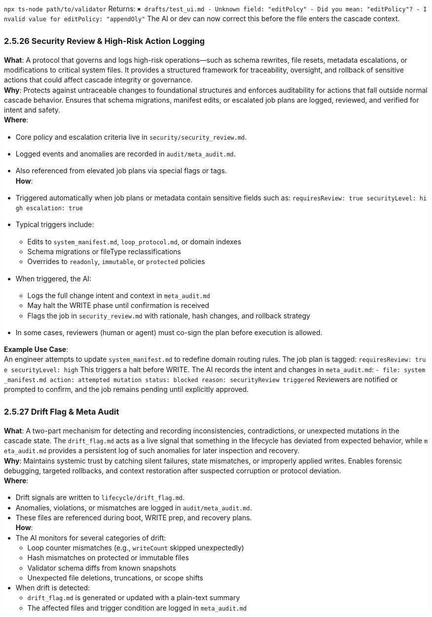 `npx ts-node path/to/validator`
Returns:
`✖ drafts/test_ui.md - Unknown field: "editPolcy" - Did you mean: "editPolicy"? - Invalid value for editPolicy: "appendOly"`
The AI or dev can now correct this before the file enters the cascade context.

### 2.5.26 **Security Review & High-Risk Action Logging**
**What**: A protocol that governs and logs high-risk operations—such as schema rewrites, file resets, metadata escalations, or modifications to critical system files. It provides a structured framework for traceability, oversight, and rollback of sensitive actions that could affect cascade integrity or governance.\
**Why**: Protects against untraceable changes to foundational structures and enforces auditability for actions that fall outside normal cascade behavior. Ensures that schema migrations, manifest edits, or escalated job plans are logged, reviewed, and verified for intent and safety.\
**Where**:
- Core policy and escalation criteria live in `security/security_review.md`.
- Logged events and anomalies are recorded in `audit/meta_audit.md`.
- Also referenced from elevated job plans via special flags or tags.\
  **How**:
- Triggered automatically when job plans or metadata contain sensitive fields such as:
`requiresReview: true securityLevel: high escalation: true`

- Typical triggers include:
  - Edits to `system_manifest.md`, `loop_protocol.md`, or domain indexes
  - Schema migrations or fileType reclassifications
  - Overrides to `readonly`, `immutable`, or `protected` policies
- When triggered, the AI:
  - Logs the full change intent and context in `meta_audit.md`
  - May halt the WRITE phase until confirmation is received
  - Flags the job in `security_review.md` with rationale, hash changes, and rollback strategy
- In some cases, reviewers (human or agent) must co-sign the plan before execution is allowed.

**Example Use Case**:\
An engineer attempts to update `system_manifest.md` to redefine domain routing rules. The job plan is tagged:
`requiresReview: true securityLevel: high`
This triggers a halt before WRITE. The AI records the intent and changes in `meta_audit.md`:
`- file: system_manifest.md action: attempted mutation status: blocked reason: securityReview triggered`
Reviewers are notified or prompted to confirm, and the job remains pending until explicitly approved.

### 2.5.27 **Drift Flag & Meta Audit**

**What**: A two-part mechanism for detecting and recording inconsistencies, contradictions, or unexpected mutations in the cascade state. The `drift_flag.md` acts as a live signal that something in the lifecycle has deviated from expected behavior, while `meta_audit.md` provides a persistent log of such anomalies for later inspection and recovery.\
**Why**: Maintains systemic trust by catching silent failures, state mismatches, or improperly applied writes. Enables forensic debugging, targeted rollbacks, and context restoration after suspected corruption or protocol deviation.\
**Where**:
- Drift signals are written to `lifecycle/drift_flag.md`.
- Anomalies, violations, or mismatches are logged in `audit/meta_audit.md`.
- These files are referenced during boot, WRITE prep, and recovery plans.\
  **How**:
- The AI monitors for several categories of drift:
  - Loop counter mismatches (e.g., `writeCount` skipped unexpectedly)
  - Hash mismatches on protected or immutable files
  - Validator schema diffs from known snapshots
  - Unexpected file deletions, truncations, or scope shifts
- When drift is detected:
  - `drift_flag.md` is generated or updated with a plain-text summary
  - The affected files and trigger condition are logged in `meta_audit.md`